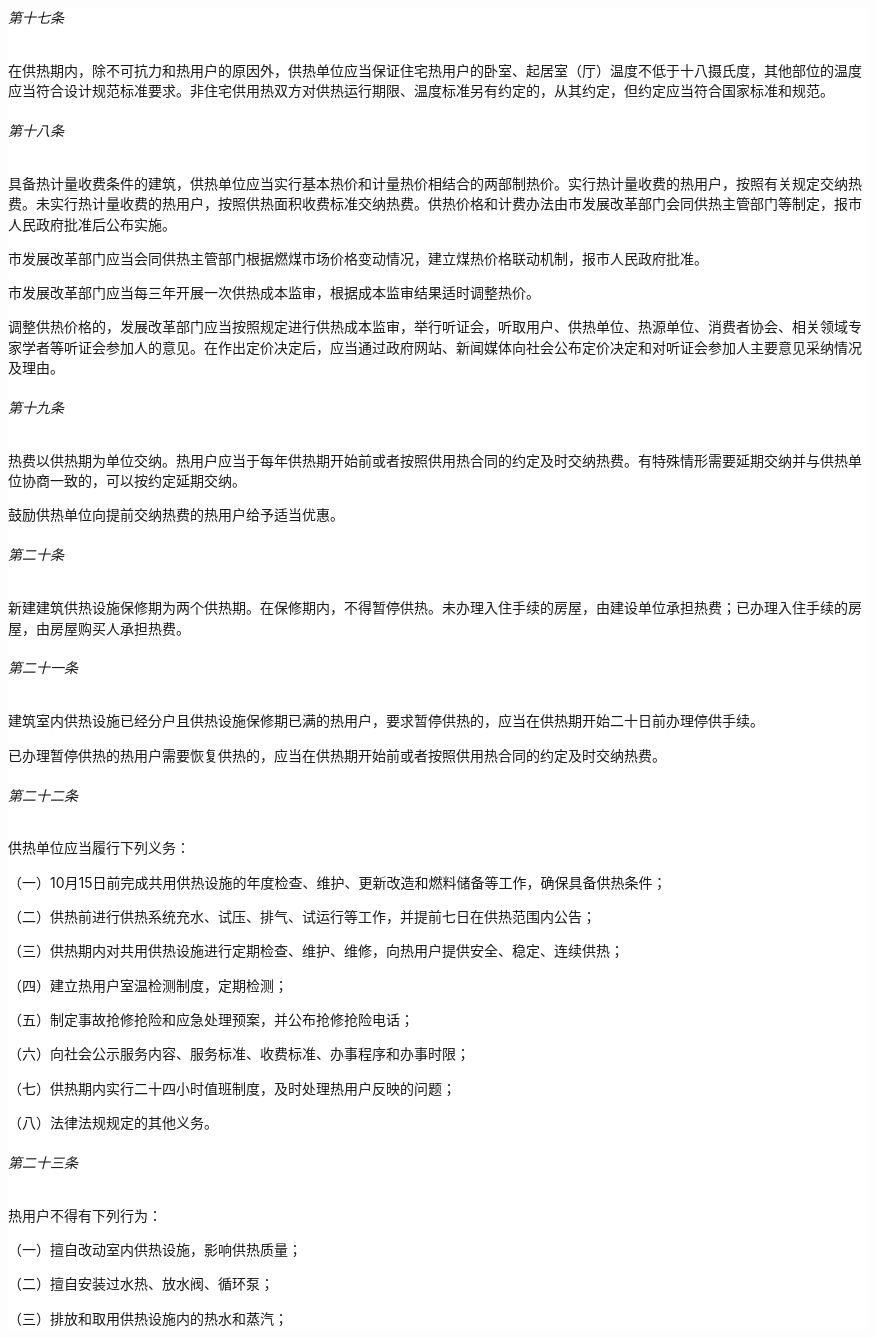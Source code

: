###### 第十七条

在供热期内，除不可抗力和热用户的原因外，供热单位应当保证住宅热用户的卧室、起居室（厅）温度不低于十八摄氏度，其他部位的温度应当符合设计规范标准要求。非住宅供用热双方对供热运行期限、温度标准另有约定的，从其约定，但约定应当符合国家标准和规范。

###### 第十八条

具备热计量收费条件的建筑，供热单位应当实行基本热价和计量热价相结合的两部制热价。实行热计量收费的热用户，按照有关规定交纳热费。未实行热计量收费的热用户，按照供热面积收费标准交纳热费。供热价格和计费办法由市发展改革部门会同供热主管部门等制定，报市人民政府批准后公布实施。

市发展改革部门应当会同供热主管部门根据燃煤市场价格变动情况，建立煤热价格联动机制，报市人民政府批准。

市发展改革部门应当每三年开展一次供热成本监审，根据成本监审结果适时调整热价。

调整供热价格的，发展改革部门应当按照规定进行供热成本监审，举行听证会，听取用户、供热单位、热源单位、消费者协会、相关领域专家学者等听证会参加人的意见。在作出定价决定后，应当通过政府网站、新闻媒体向社会公布定价决定和对听证会参加人主要意见采纳情况及理由。

###### 第十九条

热费以供热期为单位交纳。热用户应当于每年供热期开始前或者按照供用热合同的约定及时交纳热费。有特殊情形需要延期交纳并与供热单位协商一致的，可以按约定延期交纳。

鼓励供热单位向提前交纳热费的热用户给予适当优惠。

###### 第二十条

新建建筑供热设施保修期为两个供热期。在保修期内，不得暂停供热。未办理入住手续的房屋，由建设单位承担热费；已办理入住手续的房屋，由房屋购买人承担热费。

###### 第二十一条

建筑室内供热设施已经分户且供热设施保修期已满的热用户，要求暂停供热的，应当在供热期开始二十日前办理停供手续。

已办理暂停供热的热用户需要恢复供热的，应当在供热期开始前或者按照供用热合同的约定及时交纳热费。

###### 第二十二条

供热单位应当履行下列义务：

（一）10月15日前完成共用供热设施的年度检查、维护、更新改造和燃料储备等工作，确保具备供热条件；

（二）供热前进行供热系统充水、试压、排气、试运行等工作，并提前七日在供热范围内公告；

（三）供热期内对共用供热设施进行定期检查、维护、维修，向热用户提供安全、稳定、连续供热；

（四）建立热用户室温检测制度，定期检测；

（五）制定事故抢修抢险和应急处理预案，并公布抢修抢险电话；

（六）向社会公示服务内容、服务标准、收费标准、办事程序和办事时限；

（七）供热期内实行二十四小时值班制度，及时处理热用户反映的问题；

（八）法律法规规定的其他义务。

###### 第二十三条

热用户不得有下列行为：

（一）擅自改动室内供热设施，影响供热质量；

（二）擅自安装过水热、放水阀、循环泵；

（三）排放和取用供热设施内的热水和蒸汽；
